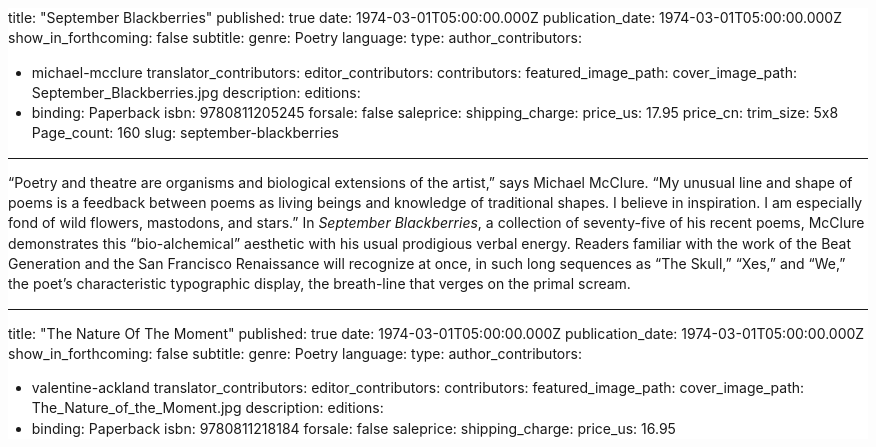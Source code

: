 title: "September Blackberries"
published: true
date: 1974-03-01T05:00:00.000Z
publication_date: 1974-03-01T05:00:00.000Z
show_in_forthcoming: false
subtitle:
genre: Poetry
language:
type:
author_contributors:
  - michael-mcclure
translator_contributors:
editor_contributors:
contributors:
featured_image_path:
cover_image_path: September_Blackberries.jpg
description:
editions:
  - binding: Paperback
    isbn: 9780811205245
    forsale: false
    saleprice:
    shipping_charge:
    price_us: 17.95
    price_cn:
    trim_size: 5x8
    Page_count: 160
slug: september-blackberries
---

“Poetry and theatre are organisms and biological extensions of the artist,” says Michael McClure. “My unusual line and shape of poems is a feedback between poems as living beings and knowledge of traditional shapes. I believe in inspiration. I am especially fond of wild flowers, mastodons, and stars.” In _September Blackberries_, a collection of seventy-five of his recent poems, McClure demonstrates this “bio-alchemical” aesthetic with his usual prodigious verbal energy. Readers familiar with the work of the Beat Generation and the San Francisco Renaissance will recognize at once, in such long sequences as “The Skull,” “Xes,” and “We,” the poet’s characteristic typographic display, the breath-line that verges on the primal scream.

---
title: "The Nature Of The Moment"
published: true
date: 1974-03-01T05:00:00.000Z
publication_date: 1974-03-01T05:00:00.000Z
show_in_forthcoming: false
subtitle:
genre: Poetry
language:
type:
author_contributors:
  - valentine-ackland
translator_contributors:
editor_contributors:
contributors:
featured_image_path:
cover_image_path: The_Nature_of_the_Moment.jpg
description:
editions:
  - binding: Paperback
    isbn: 9780811218184
    forsale: false
    saleprice:
    shipping_charge:
    price_us: 16.95